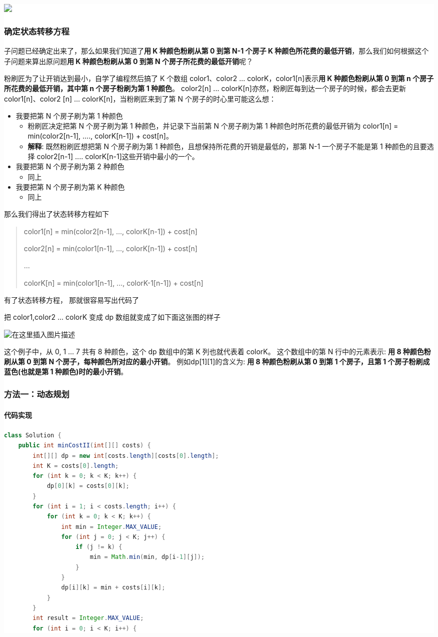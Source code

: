 ![](https://img-blog.csdnimg.cn/7227fff0f2d64ed0bd32fc82680654a5.png?x-oss-process=image/watermark,type_d3F5LXplbmhlaQ,shadow_50,text_Q1NETiBA55-l5pil6Lev6YeR5YiA,size_13,color_FFFFFF,t_70,g_se,x_16)

### 确定状态转移方程

子问题已经确定出来了，那么如果我们知道了**用 K 种颜色粉刷从第 0 到第 N-1 个房子 K 种颜色所花费的最低开销**，那么我们如何根据这个子问题来算出原问题**用 K 种颜色粉刷从第 0 到第 N 个房子所花费的最低开销**呢？

粉刷匠为了让开销达到最小，自学了编程然后搞了 K 个数组 color1、color2 ... colorK，color1[n]表示**用 K 种颜色粉刷从第 0 到第 n 个房子所花费的最低开销，其中第 n 个房子粉刷为第 1 种颜色**。
color2[n] ... colorK[n]亦然，粉刷匠每到达一个房子的时候，都会去更新 color1[n]、color2 [n] ... colorK[n]，当粉刷匠来到了第 N 个房子的时心里可能这么想：

- 我要把第 N 个房子刷为第 1 种颜色
  - 粉刷匠决定把第 N 个房子刷为第 1 种颜色，并记录下当前第 N 个房子刷为第 1 种颜色时所花费的最低开销为 color1[n] = min(color2[n-1], ...., colorK[n-1]) + cost[n]。
  - **解释**: 既然粉刷匠想把第 N 个房子刷为第 1 种颜色，且想保持所花费的开销是最低的，那第 N-1 一个房子不能是第 1 种颜色的且要选择 color2[n-1] .... colorK[n-1]这些开销中最小的一个。
- 我要把第 N 个房子刷为第 2 种颜色
  - 同上
- 我要把第 N 个房子刷为第 K 种颜色
  - 同上

那么我们得出了状态转移方程如下

> color1[n] = min(color2[n-1], ..., colorK[n-1]) + cost[n]
>
> color2[n] = min(color1[n-1], ..., colorK[n-1]) + cost[n]
>
> ...
>
> colorK[n] = min(color1[n-1], ..., colorK-1[n-1]) + cost[n]

有了状态转移方程， 那就很容易写出代码了

把 color1,color2 ... colorK 变成 dp 数组就变成了如下面这张图的样子

![在这里插入图片描述](https://img-blog.csdnimg.cn/6acc6d2a3eef4a8a95e75bb4a01029e7.png?x-oss-process=image/watermark,type_d3F5LXplbmhlaQ,shadow_50,text_Q1NETiBA55-l5pil6Lev6YeR5YiA,size_20,color_FFFFFF,t_70,g_se,x_16)

这个例子中，从 0, 1 ... 7 共有 8 种颜色，这个 dp 数组中的第 K 列也就代表着 colorK。
这个数组中的第 N 行中的元素表示: **用 8 种颜色粉刷从第 0 到第 N 个房子，每种颜色所对应的最小开销**。
例如dp[1][1]的含义为: **用 8 种颜色粉刷从第 0 到第 1 个房子，且第 1 个房子粉刷成蓝色(也就是第 1 种颜色)时的最小开销**。

### 方法一：动态规划

#### 代码实现

```java
class Solution {
    public int minCostII(int[][] costs) {
        int[][] dp = new int[costs.length][costs[0].length];
        int K = costs[0].length;
        for (int k = 0; k < K; k++) {
            dp[0][k] = costs[0][k];
        }
        for (int i = 1; i < costs.length; i++) {
            for (int k = 0; k < K; k++) {
                int min = Integer.MAX_VALUE;
                for (int j = 0; j < K; j++) {
                    if (j != k) {
                        min = Math.min(min, dp[i-1][j]);
                    }
                }
                dp[i][k] = min + costs[i][k];
            }
        }
        int result = Integer.MAX_VALUE;
        for (int i = 0; i < K; i++) {
```